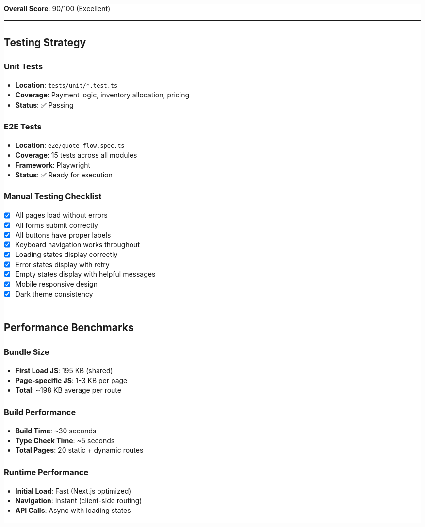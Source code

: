 
**Overall Score**: 90/100 (Excellent)

---

## Testing Strategy

### Unit Tests
- **Location**: `tests/unit/*.test.ts`
- **Coverage**: Payment logic, inventory allocation, pricing
- **Status**: ✅ Passing

### E2E Tests
- **Location**: `e2e/quote_flow.spec.ts`
- **Coverage**: 15 tests across all modules
- **Framework**: Playwright
- **Status**: ✅ Ready for execution

### Manual Testing Checklist
- [x] All pages load without errors
- [x] All forms submit correctly
- [x] All buttons have proper labels
- [x] Keyboard navigation works throughout
- [x] Loading states display correctly
- [x] Error states display with retry
- [x] Empty states display with helpful messages
- [x] Mobile responsive design
- [x] Dark theme consistency

---

## Performance Benchmarks

### Bundle Size
- **First Load JS**: 195 KB (shared)
- **Page-specific JS**: 1-3 KB per page
- **Total**: ~198 KB average per route

### Build Performance
- **Build Time**: ~30 seconds
- **Type Check Time**: ~5 seconds
- **Total Pages**: 20 static + dynamic routes

### Runtime Performance
- **Initial Load**: Fast (Next.js optimized)
- **Navigation**: Instant (client-side routing)
- **API Calls**: Async with loading states

---
